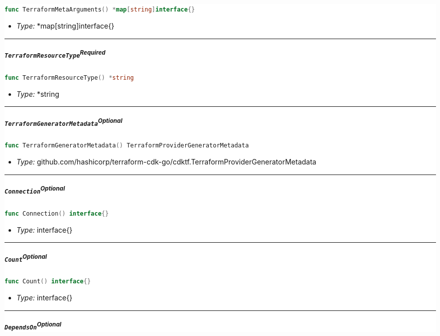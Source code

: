 ```go
func TerraformMetaArguments() *map[string]interface{}
```

- *Type:* *map[string]interface{}

---

##### `TerraformResourceType`<sup>Required</sup> <a name="TerraformResourceType" id="rhizo-co-terraform-provider-oci.kmsVaultReplication.KmsVaultReplication.property.terraformResourceType"></a>

```go
func TerraformResourceType() *string
```

- *Type:* *string

---

##### `TerraformGeneratorMetadata`<sup>Optional</sup> <a name="TerraformGeneratorMetadata" id="rhizo-co-terraform-provider-oci.kmsVaultReplication.KmsVaultReplication.property.terraformGeneratorMetadata"></a>

```go
func TerraformGeneratorMetadata() TerraformProviderGeneratorMetadata
```

- *Type:* github.com/hashicorp/terraform-cdk-go/cdktf.TerraformProviderGeneratorMetadata

---

##### `Connection`<sup>Optional</sup> <a name="Connection" id="rhizo-co-terraform-provider-oci.kmsVaultReplication.KmsVaultReplication.property.connection"></a>

```go
func Connection() interface{}
```

- *Type:* interface{}

---

##### `Count`<sup>Optional</sup> <a name="Count" id="rhizo-co-terraform-provider-oci.kmsVaultReplication.KmsVaultReplication.property.count"></a>

```go
func Count() interface{}
```

- *Type:* interface{}

---

##### `DependsOn`<sup>Optional</sup> <a name="DependsOn" id="rhizo-co-terraform-provider-oci.kmsVaultReplication.KmsVaultReplication.property.dependsOn"></a>
